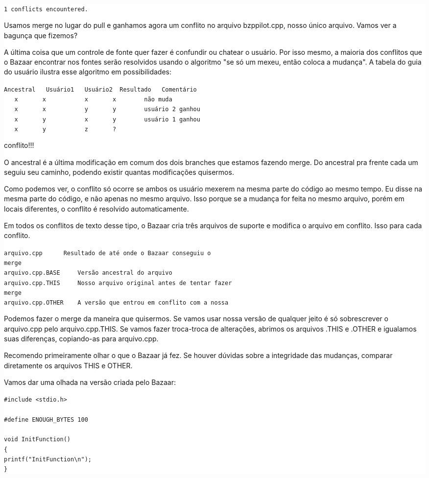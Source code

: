     1 conflicts encountered.

Usamos merge no lugar do pull e ganhamos agora um conflito no arquivo
bzppilot.cpp, nosso único arquivo. Vamos ver a bagunça que fizemos?

A última coisa que um controle de fonte quer fazer é confundir ou
chatear o usuário. Por isso mesmo, a maioria dos conflitos que o Bazaar
encontrar nos fontes serão resolvidos usando o algoritmo "se só um
mexeu, então coloca a mudança". A tabela do guia do usuário ilustra
esse algoritmo em possibilidades:

    
    Ancestral	Usuário1   Usuário2	 Resultado   Comentário
       x	   x	       x	   x	    não muda
       x	   x	       y	   y	    usuário 2 ganhou
       x	   y	       x	   y	    usuário 1 ganhou
       x	   y	       z	   ?

conflito!!!

O ancestral é a última modificação em comum dos dois branches que
estamos fazendo merge. Do ancestral pra frente cada um seguiu seu caminho,
podendo existir quantas modificações quisermos.

Como podemos ver, o conflito só ocorre se ambos os usuário mexerem
na mesma parte do código ao mesmo tempo. Eu disse na mesma parte do
código, e não apenas no mesmo arquivo. Isso porque se a mudança
for feita no mesmo arquivo, porém em locais diferentes, o conflito é
resolvido automaticamente.

Em todos os conflitos de texto desse tipo, o Bazaar cria três arquivos
de suporte e modifica o arquivo em conflito. Isso para cada conflito.

    
    arquivo.cpp		 Resultado de até onde o Bazaar conseguiu o
    merge
    arquivo.cpp.BASE	 Versão ancestral do arquivo
    arquivo.cpp.THIS	 Nosso arquivo original antes de tentar fazer
    merge
    arquivo.cpp.OTHER	 A versão que entrou em conflito com a nossa

Podemos fazer o merge da maneira que quisermos. Se vamos usar nossa
versão de qualquer jeito é só sobrescrever o arquivo.cpp pelo
arquivo.cpp.THIS. Se vamos fazer troca-troca de alterações, abrimos
os arquivos .THIS e .OTHER e igualamos suas diferenças, copiando-as
para arquivo.cpp.

Recomendo primeiramente olhar o que o Bazaar já fez. Se houver dúvidas
sobre a integridade das mudanças, comparar diretamente os arquivos THIS
e OTHER.

Vamos dar uma olhada na versão criada pelo Bazaar:

    
    #include <stdio.h>
    
    #define ENOUGH_BYTES 100
    
    void InitFunction()
    {
	printf("InitFunction\n");
    }
    